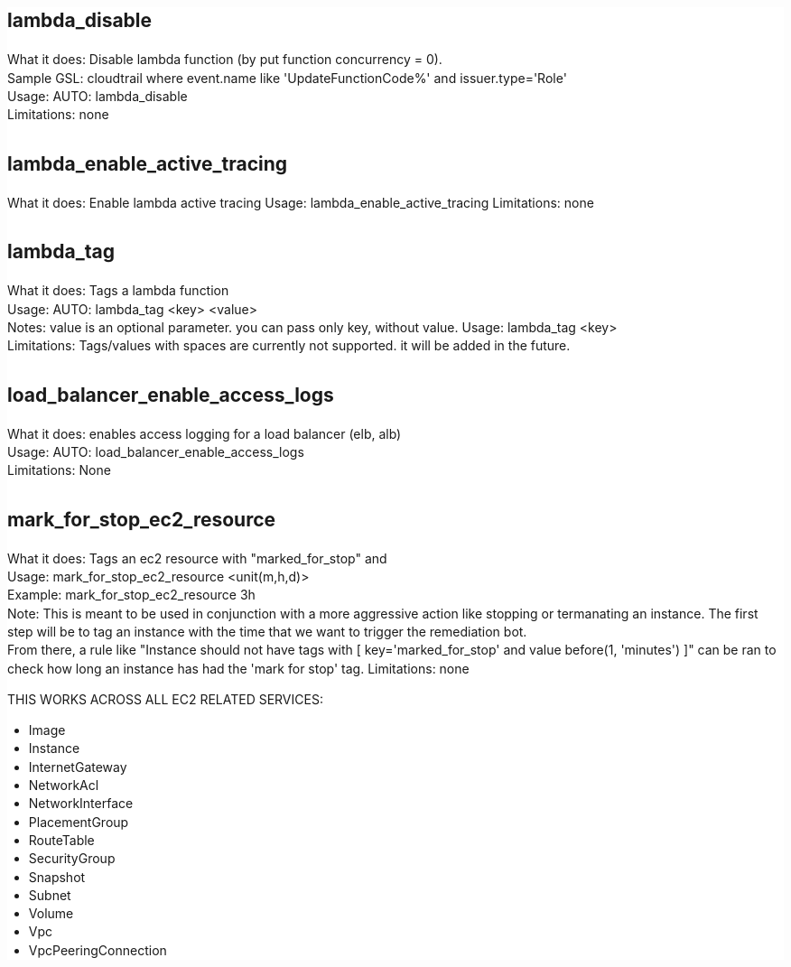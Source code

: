 ## lambda\_disable  
What it does:  Disable lambda function (by put function concurrency = 0).  
Sample GSL:  cloudtrail where event.name like 'UpdateFunctionCode%' and issuer.type='Role'  
Usage:  AUTO: lambda_disable  
Limitations: none  

## lambda\_enable\_active\_tracing
What it does: Enable lambda active tracing
Usage: lambda_enable_active_tracing
Limitations: none

## lambda\_tag
What it does: Tags a lambda function </br>
Usage: AUTO: lambda_tag &lt;key> &lt;value> </br>
Notes:
value is an optional parameter. you can pass only key, without value. Usage: lambda_tag &lt;key> </br>
Limitations: Tags/values with spaces are currently not supported. it will be added in the future.

## load\_balancer\_enable\_access\_logs
What it does: enables access logging for a load balancer (elb, alb) <br>
Usage: AUTO: load_balancer_enable_access_logs <br>
Limitations: None 

## mark\_for\_stop\_ec2\_resource

What it does: Tags an ec2 resource with "marked\_for\_stop" and
<current epoch time>  
Usage:  mark\_for\_stop\_ec2\_resource <time>\<unit(m,h,d)\>  
Example:  mark\_for\_stop\_ec2\_resource 3h  
Note: This is meant to be used in conjunction with a more aggressive
action like stopping or termanating an instance. The first step will be
to tag an instance with the time that we want to trigger the remediation
bot.  
From there, a rule like "Instance should not have tags with \[
key='marked\_for\_stop' and value before(1, 'minutes') \]" can be ran to
check how long an instance has had the 'mark for stop' tag. Limitations:
none

THIS WORKS ACROSS ALL EC2 RELATED SERVICES:

  - Image
  - Instance
  - InternetGateway
  - NetworkAcl
  - NetworkInterface
  - PlacementGroup
  - RouteTable
  - SecurityGroup
  - Snapshot
  - Subnet
  - Volume
  - Vpc
  - VpcPeeringConnection
